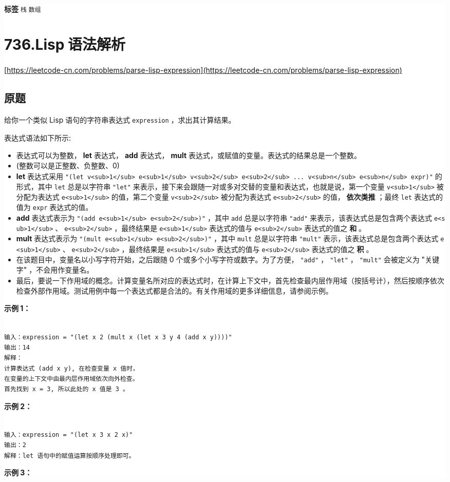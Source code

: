 **标签**
`栈` `数组` 


## 
```python

```
>
# 736.Lisp 语法解析
[https://leetcode-cn.com/problems/parse-lisp-expression](https://leetcode-cn.com/problems/parse-lisp-expression) 
## 原题
给你一个类似 Lisp 语句的字符串表达式 `expression` ，求出其计算结果。

表达式语法如下所示:
- 表达式可以为整数， **let** 表达式， **add** 表达式， **mult** 表达式，或赋值的变量。表达式的结果总是一个整数。
- (整数可以是正整数、负整数、0)
-  **let** 表达式采用 `"(let v<sub>1</sub> e<sub>1</sub> v<sub>2</sub> e<sub>2</sub> ... v<sub>n</sub> e<sub>n</sub> expr)"` 的形式，其中 `let` 总是以字符串 `"let"` 来表示，接下来会跟随一对或多对交替的变量和表达式，也就是说，第一个变量 `v<sub>1</sub>` 被分配为表达式 `e<sub>1</sub>` 的值，第二个变量 `v<sub>2</sub>` 被分配为表达式 `e<sub>2</sub>` 的值， **依次类推** ；最终 `let` 表达式的值为 `expr` 表达式的值。
-  **add** 表达式表示为 `"(add e<sub>1</sub> e<sub>2</sub>)"` ，其中 `add` 总是以字符串 `"add"` 来表示，该表达式总是包含两个表达式 `e<sub>1</sub>` 、 `e<sub>2</sub>` ，最终结果是 `e<sub>1</sub>` 表达式的值与 `e<sub>2</sub>` 表达式的值之 **和** 。
-  **mult** 表达式表示为 `"(mult e<sub>1</sub> e<sub>2</sub>)"` ，其中 `mult` 总是以字符串 `"mult"` 表示，该表达式总是包含两个表达式 `e<sub>1</sub>` 、 `e<sub>2</sub>` ，最终结果是 `e<sub>1</sub>` 表达式的值与 `e<sub>2</sub>` 表达式的值之 **积** 。
- 在该题目中，变量名以小写字符开始，之后跟随 0 个或多个小写字符或数字。为了方便， `"add"` ， `"let"` ， `"mult"` 会被定义为 "关键字" ，不会用作变量名。
- 最后，要说一下作用域的概念。计算变量名所对应的表达式时，在计算上下文中，首先检查最内层作用域（按括号计），然后按顺序依次检查外部作用域。测试用例中每一个表达式都是合法的。有关作用域的更多详细信息，请参阅示例。

 

 **示例 1：** 

```

输入：expression = "(let x 2 (mult x (let x 3 y 4 (add x y))))"
输出：14
解释：
计算表达式 (add x y), 在检查变量 x 值时，
在变量的上下文中由最内层作用域依次向外检查。
首先找到 x = 3, 所以此处的 x 值是 3 。

```
 **示例 2：** 

```

输入：expression = "(let x 3 x 2 x)"
输出：2
解释：let 语句中的赋值运算按顺序处理即可。

```
 **示例 3：** 
